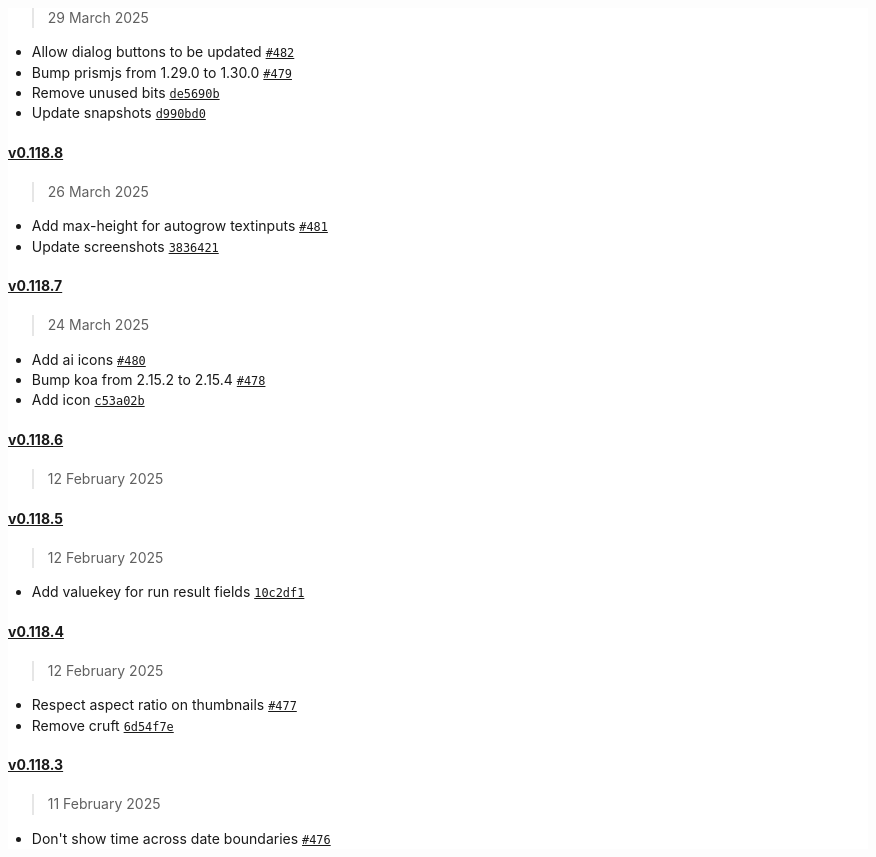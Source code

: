 > 29 March 2025

- Allow dialog buttons to be updated [`#482`](https://github.com/nyaruka/temba-components/pull/482)
- Bump prismjs from 1.29.0 to 1.30.0 [`#479`](https://github.com/nyaruka/temba-components/pull/479)
- Remove unused bits [`de5690b`](https://github.com/nyaruka/temba-components/commit/de5690b6362aa38294169f68a2894ada7533b47b)
- Update snapshots [`d990bd0`](https://github.com/nyaruka/temba-components/commit/d990bd0392e637787e29abf7c5996e0d57ef87fc)

#### [v0.118.8](https://github.com/nyaruka/temba-components/compare/v0.118.7...v0.118.8)

> 26 March 2025

- Add max-height for autogrow textinputs [`#481`](https://github.com/nyaruka/temba-components/pull/481)
- Update screenshots [`3836421`](https://github.com/nyaruka/temba-components/commit/3836421a07e78bbc040aee382d21ef2f96da8a55)

#### [v0.118.7](https://github.com/nyaruka/temba-components/compare/v0.118.6...v0.118.7)

> 24 March 2025

- Add ai icons [`#480`](https://github.com/nyaruka/temba-components/pull/480)
- Bump koa from 2.15.2 to 2.15.4 [`#478`](https://github.com/nyaruka/temba-components/pull/478)
- Add icon [`c53a02b`](https://github.com/nyaruka/temba-components/commit/c53a02b314eea00ff115885c1662f20caea24eb6)

#### [v0.118.6](https://github.com/nyaruka/temba-components/compare/v0.118.5...v0.118.6)

> 12 February 2025

#### [v0.118.5](https://github.com/nyaruka/temba-components/compare/v0.118.4...v0.118.5)

> 12 February 2025

- Add valuekey for run result fields [`10c2df1`](https://github.com/nyaruka/temba-components/commit/10c2df1bac1a9bfcb2aef4150d012210332bff48)

#### [v0.118.4](https://github.com/nyaruka/temba-components/compare/v0.118.3...v0.118.4)

> 12 February 2025

- Respect aspect ratio on thumbnails [`#477`](https://github.com/nyaruka/temba-components/pull/477)
- Remove cruft [`6d54f7e`](https://github.com/nyaruka/temba-components/commit/6d54f7e9484b00ad1f25304f667112ad36a758d2)

#### [v0.118.3](https://github.com/nyaruka/temba-components/compare/v0.118.2...v0.118.3)

> 11 February 2025

- Don't show time across date boundaries [`#476`](https://github.com/nyaruka/temba-components/pull/476)
